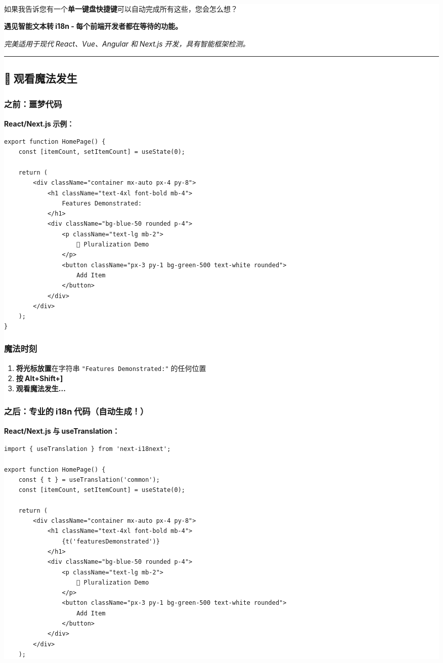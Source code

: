如果我告诉您有一个**单一键盘快捷键**可以自动完成所有这些，您会怎么想？

**遇见智能文本转 i18n - 每个前端开发者都在等待的功能。**

*完美适用于现代 React、Vue、Angular 和 Next.js 开发，具有智能框架检测。*

---

## 🎯 观看魔法发生

### 之前：噩梦代码

**React/Next.js 示例：**
```tsx
export function HomePage() {
    const [itemCount, setItemCount] = useState(0);
    
    return (
        <div className="container mx-auto px-4 py-8">
            <h1 className="text-4xl font-bold mb-4">
                Features Demonstrated:
            </h1>
            <div className="bg-blue-50 rounded p-4">
                <p className="text-lg mb-2">
                    🔢 Pluralization Demo
                </p>
                <button className="px-3 py-1 bg-green-500 text-white rounded">
                    Add Item
                </button>
            </div>
        </div>
    );
}
```

### 魔法时刻
1. **将光标放置**在字符串 `"Features Demonstrated:"` 的任何位置
2. **按 Alt+Shift+]**
3. **观看魔法发生...**

### 之后：专业的 i18n 代码（自动生成！）

**React/Next.js 与 useTranslation：**
```tsx
import { useTranslation } from 'next-i18next';

export function HomePage() {
    const { t } = useTranslation('common');
    const [itemCount, setItemCount] = useState(0);
    
    return (
        <div className="container mx-auto px-4 py-8">
            <h1 className="text-4xl font-bold mb-4">
                {t('featuresDemonstrated')}
            </h1>
            <div className="bg-blue-50 rounded p-4">
                <p className="text-lg mb-2">
                    🔢 Pluralization Demo
                </p>
                <button className="px-3 py-1 bg-green-500 text-white rounded">
                    Add Item
                </button>
            </div>
        </div>
    );
```
